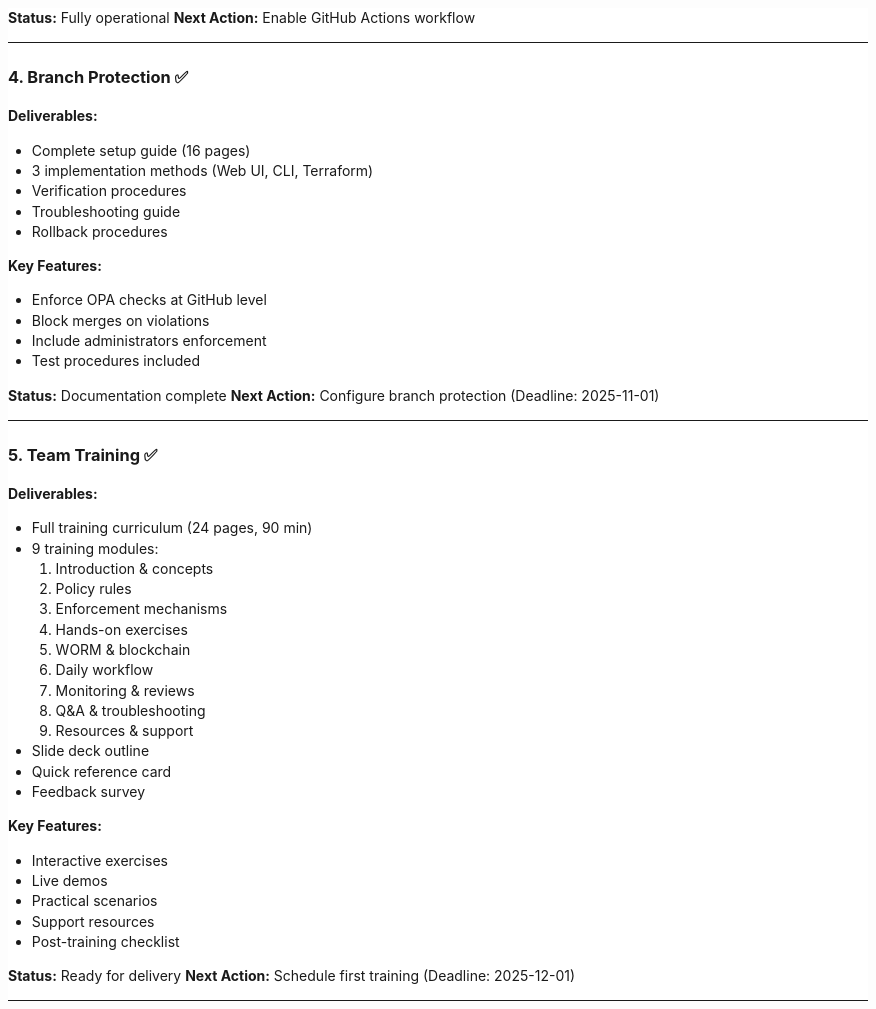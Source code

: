**Status:** Fully operational
**Next Action:** Enable GitHub Actions workflow

---

### 4. Branch Protection ✅

**Deliverables:**
- Complete setup guide (16 pages)
- 3 implementation methods (Web UI, CLI, Terraform)
- Verification procedures
- Troubleshooting guide
- Rollback procedures

**Key Features:**
- Enforce OPA checks at GitHub level
- Block merges on violations
- Include administrators enforcement
- Test procedures included

**Status:** Documentation complete
**Next Action:** Configure branch protection (Deadline: 2025-11-01)

---

### 5. Team Training ✅

**Deliverables:**
- Full training curriculum (24 pages, 90 min)
- 9 training modules:
  1. Introduction & concepts
  2. Policy rules
  3. Enforcement mechanisms
  4. Hands-on exercises
  5. WORM & blockchain
  6. Daily workflow
  7. Monitoring & reviews
  8. Q&A & troubleshooting
  9. Resources & support
- Slide deck outline
- Quick reference card
- Feedback survey

**Key Features:**
- Interactive exercises
- Live demos
- Practical scenarios
- Support resources
- Post-training checklist

**Status:** Ready for delivery
**Next Action:** Schedule first training (Deadline: 2025-12-01)

---

